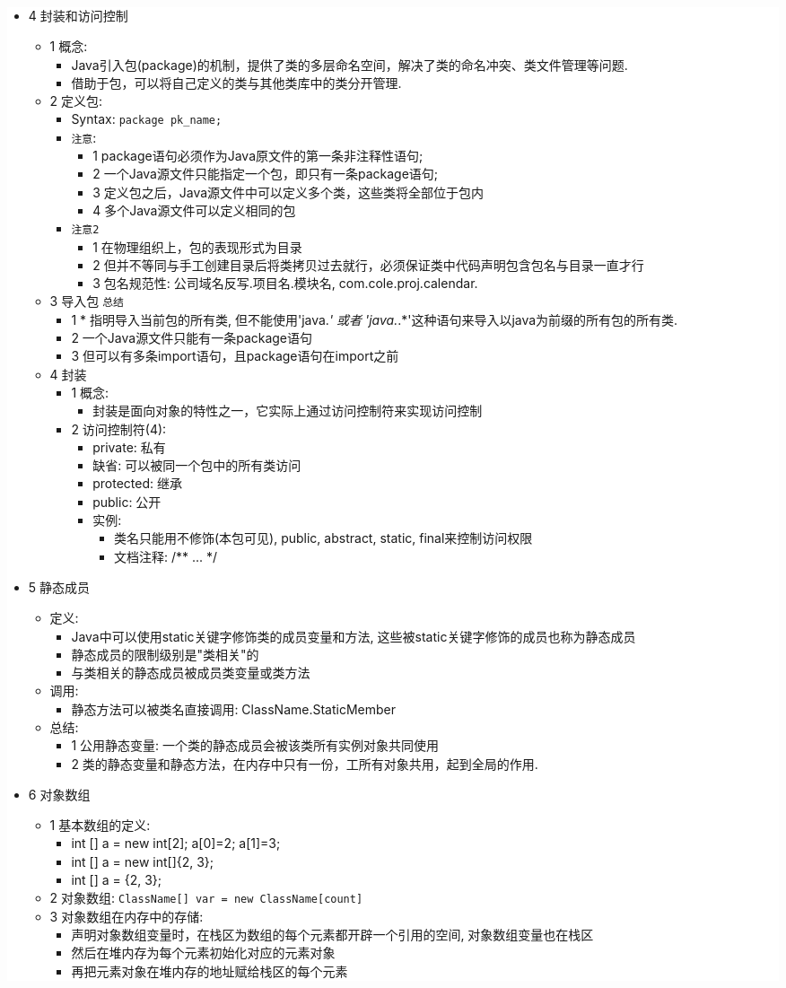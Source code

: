 * 4 封装和访问控制  
    * 1 概念: 
        * Java引入包(package)的机制，提供了类的多层命名空间，解决了类的命名冲突、类文件管理等问题.
        * 借助于包，可以将自己定义的类与其他类库中的类分开管理.
    * 2 定义包:
        * Syntax: `package pk_name;`
        * `注意`:
            * 1 package语句必须作为Java原文件的第一条非注释性语句;
            * 2 一个Java源文件只能指定一个包，即只有一条package语句;
            * 3 定义包之后，Java源文件中可以定义多个类，这些类将全部位于包内
            * 4 多个Java源文件可以定义相同的包
        * `注意2`
            * 1 在物理组织上，包的表现形式为目录
            * 2 但并不等同与手工创建目录后将类拷贝过去就行，必须保证类中代码声明包含包名与目录一直才行
            * 3 包名规范性: 公司域名反写.项目名.模块名, com.cole.proj.calendar.
    * 3 导入包 `总结`
        * 1 \* 指明导入当前包的所有类, 但不能使用'java.*' 或者 'java.*.*'这种语句来导入以java为前缀的所有包的所有类.
        * 2 一个Java源文件只能有一条package语句
        * 3 但可以有多条import语句，且package语句在import之前
    * 4 封装
        * 1 概念:
            * 封装是面向对象的特性之一，它实际上通过访问控制符来实现访问控制
        * 2 访问控制符(4):
            * private: 私有
            * 缺省: 可以被同一个包中的所有类访问
            * protected: 继承
            * public: 公开
            * 实例:
                * 类名只能用不修饰(本包可见), public, abstract, static, final来控制访问权限
                * 文档注释: /** ... */

* 5 静态成员
    * 定义:
        * Java中可以使用static关键字修饰类的成员变量和方法, 这些被static关键字修饰的成员也称为静态成员
        * 静态成员的限制级别是"类相关"的
        * 与类相关的静态成员被成员类变量或类方法
    * 调用:
        * 静态方法可以被类名直接调用: ClassName.StaticMember
    * 总结:
        * 1 公用静态变量: 一个类的静态成员会被该类所有实例对象共同使用
        * 2 类的静态变量和静态方法，在内存中只有一份，工所有对象共用，起到全局的作用.

* 6 对象数组
    * 1 基本数组的定义:
        * int [] a = new int[2]; a[0]=2; a[1]=3;
        * int [] a = new int[]{2, 3};
        * int [] a = {2, 3};
    * 2 对象数组: `ClassName[] var = new ClassName[count]`
    * 3 对象数组在内存中的存储:
        * 声明对象数组变量时，在栈区为数组的每个元素都开辟一个引用的空间, 对象数组变量也在栈区
        * 然后在堆内存为每个元素初始化对应的元素对象
        * 再把元素对象在堆内存的地址赋给栈区的每个元素
